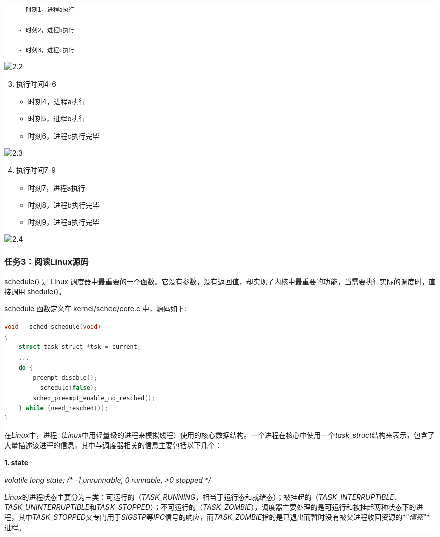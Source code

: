         - 时刻1，进程a执行
   
        - 时刻2，进程b执行
   
        - 时刻3，进程c执行
   
   
   <img src="C:\Users\86133\Desktop\OS_实验1\测试结果images\2.2.png" alt="2.2"  />
   
   3. 执行时间4-6
   
        - 时刻4，进程a执行
   
        - 时刻5，进程b执行
   
        - 时刻6，进程c执行完毕
   
   
   <img src="C:\Users\86133\Desktop\OS_实验1\测试结果images\2.3.png" alt="2.3"  />
   
   4. 执行时间7-9
   
        - 时刻7，进程a执行
   
        - 时刻8，进程b执行完毕
   
        - 时刻9，进程a执行完毕
   
   
   <img src="C:\Users\86133\Desktop\OS_实验1\测试结果images\2.4.png" alt="2.4"  />
   
   
### 任务3：阅读Linux源码

schedule() 是 Linux 调度器中最重要的一个函数。它没有参数，没有返回值，却实现了内核中最重要的功能，当需要执行实际的调度时，直接调用 shedule()。

schedule 函数定义在 kernel/sched/core.c 中，源码如下:

```C
void __sched schedule(void)
{
    struct task_struct *tsk = current;
    ...
    do {
        preempt_disable();
        __schedule(false);
        sched_preempt_enable_no_resched();
    } while (need_resched());
}
```

在*Linux*中，进程（*Linux*中用轻量级的进程来模拟线程）使用的核心数据结构。一个进程在核心中使用一个*task_struct*结构来表示，包含了大量描述该进程的信息，其中与调度器相关的信息主要包括以下几个：

**1. state**

*volatile long state; /\* -1 unrunnable, 0 runnable, >0 stopped \*/*

*Linux*的进程状态主要分为三类：可运行的（*TASK_RUNNING*，相当于运行态和就绪态）；被挂起的（*TASK_INTERRUPTIBLE*、*TASK_UNINTERRUPTIBLE*和*TASK_STOPPED*）；不可运行的（*TASK_ZOMBIE*），调度器主要处理的是可运行和被挂起两种状态下的进程，其中*TASK_STOPPED*又专门用于*SIGSTP*等*IPC*信号的响应，而*TASK_ZOMBIE*指的是已退出而暂时没有被父进程收回资源的*"*僵死*"*进程。
